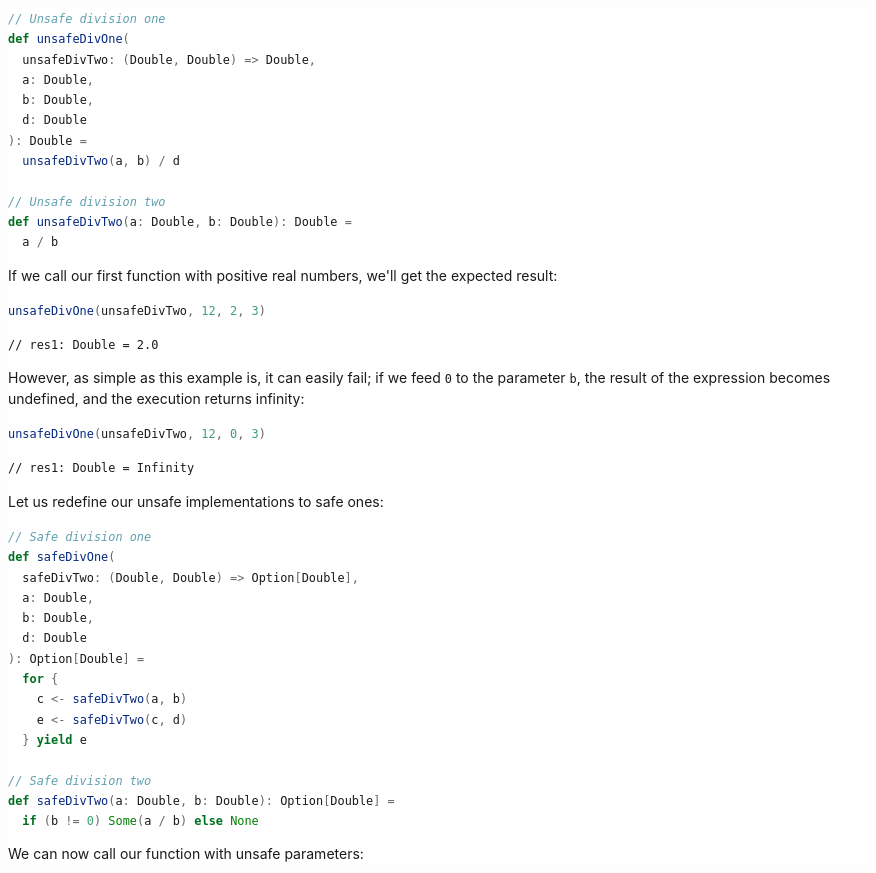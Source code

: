 ```scala
// Unsafe division one
def unsafeDivOne(
  unsafeDivTwo: (Double, Double) => Double,
  a: Double,
  b: Double,
  d: Double
): Double =
  unsafeDivTwo(a, b) / d

// Unsafe division two
def unsafeDivTwo(a: Double, b: Double): Double =
  a / b
```

If we call our first function with positive real numbers, we'll get the expected result:

```scala
unsafeDivOne(unsafeDivTwo, 12, 2, 3)
```

```
// res1: Double = 2.0
```

However, as simple as this example is, it can easily fail; if we feed `0` to the parameter `b`, the result of the expression becomes undefined, and the execution returns infinity:

```scala
unsafeDivOne(unsafeDivTwo, 12, 0, 3)
```

```
// res1: Double = Infinity
```

Let us redefine our unsafe implementations to safe ones:

```scala
// Safe division one
def safeDivOne(
  safeDivTwo: (Double, Double) => Option[Double],
  a: Double,
  b: Double,
  d: Double
): Option[Double] =
  for {
    c <- safeDivTwo(a, b)
    e <- safeDivTwo(c, d)
  } yield e

// Safe division two
def safeDivTwo(a: Double, b: Double): Option[Double] =
  if (b != 0) Some(a / b) else None
```

We can now call our function with unsafe parameters:

